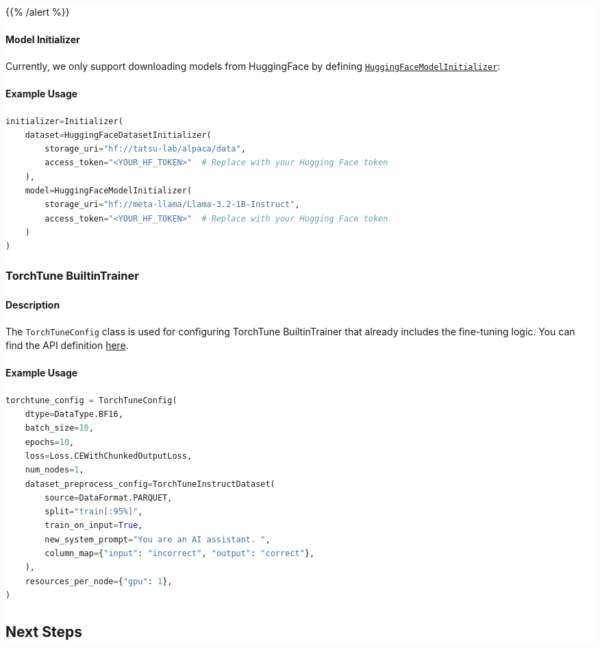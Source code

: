 {{% /alert %}}

#### Model Initializer

Currently, we only support downloading models from HuggingFace by defining [`HuggingFaceModelInitializer`](https://github.com/kubeflow/sdk/blob/7614d748d3046750a5ae12a55ddac10db9fd8e7d/python/kubeflow/trainer/types/types.py#L220-L224):

#### Example Usage

```python
initializer=Initializer(
    dataset=HuggingFaceDatasetInitializer(
        storage_uri="hf://tatsu-lab/alpaca/data",
        access_token="<YOUR_HF_TOKEN>"  # Replace with your Hugging Face token
    ),
    model=HuggingFaceModelInitializer(
        storage_uri="hf://meta-llama/Llama-3.2-1B-Instruct",
        access_token="<YOUR_HF_TOKEN>"  # Replace with your Hugging Face token
    )
)
```

### TorchTune BuiltinTrainer

#### Description

The `TorchTuneConfig` class is used for configuring TorchTune BuiltinTrainer that already includes the fine-tuning logic. You can find the API definition [here](https://github.com/kubeflow/sdk/blob/7614d748d3046750a5ae12a55ddac10db9fd8e7d/python/kubeflow/trainer/types/types.py#L78-L106).

#### Example Usage

```python
torchtune_config = TorchTuneConfig(
    dtype=DataType.BF16,
    batch_size=10,
    epochs=10,
    loss=Loss.CEWithChunkedOutputLoss,
    num_nodes=1,
    dataset_preprocess_config=TorchTuneInstructDataset(
        source=DataFormat.PARQUET,
        split="train[:95%]",
        train_on_input=True,
        new_system_prompt="You are an AI assistant. ",
        column_map={"input": "incorrect", "output": "correct"},
    ),
    resources_per_node={"gpu": 1},
)
```

## Next Steps
